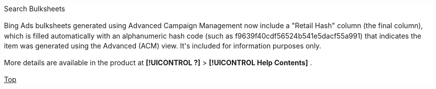   <tr> 
   <td colname="col1"> <p>Search Bulksheets </p> </td> 
   <td colname="col2"> <p>Bing Ads bulksheets generated using Advanced Campaign Management now include a "Retail Hash" column (the final column), which is filled automatically with an alphanumeric hash code (such as f9639f40cdf56524b541e5dacf55a991) that indicates the item was generated using the Advanced (ACM) view. It's included for information purposes only. </p> </td> 
  </tr> 
 </tbody> 
</table>

More details are available in the product at  **[!UICONTROL  ?]** > **[!UICONTROL  Help Contents]** . 

[ Top ](../../c_legacy_releases/2017/05182017.md#recipes) 
